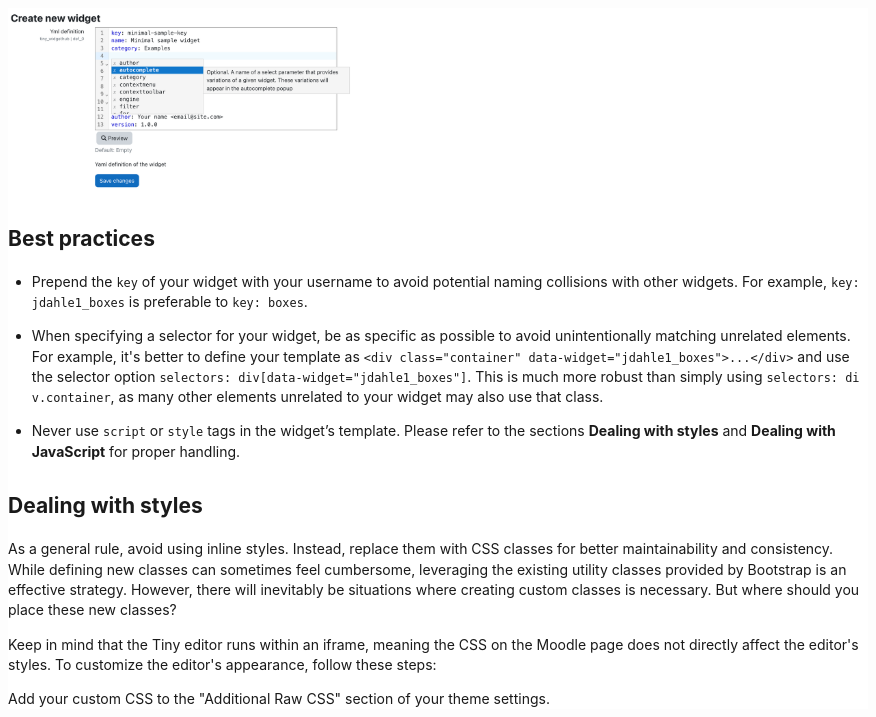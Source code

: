 <img src="../img/yaml_editor.png" alt="Yaml editor" 
width="350" style="margin:auto; max-width:400px;">

## Best practices

- Prepend the `key` of your widget with your username to avoid potential naming collisions with other widgets. For example, `key: jdahle1_boxes` is preferable to `key: boxes`.

- When specifying a selector for your widget, be as specific as possible to avoid unintentionally matching unrelated elements. For example, it's better to define your template as `<div class="container" data-widget="jdahle1_boxes">...</div>` and use the selector option `selectors: div[data-widget="jdahle1_boxes"]`. This is much more robust than simply using `selectors: div.container`, as many other elements unrelated to your widget may also use that class.

- Never use `script` or `style` tags in the widget’s template. Please refer to the sections **Dealing with styles** and **Dealing with JavaScript** for proper handling.


## Dealing with styles

As a general rule, avoid using inline styles. Instead, replace them with CSS classes for better maintainability and consistency. While defining new classes can sometimes feel cumbersome, leveraging the existing utility classes provided by Bootstrap is an effective strategy. However, there will inevitably be situations where creating custom classes is necessary. But where should you place these new classes?

Keep in mind that the Tiny editor runs within an iframe, meaning the CSS on the Moodle page does not directly affect the editor's styles. To customize the editor's appearance, follow these steps:

Add your custom CSS to the "Additional Raw CSS" section of your theme settings.
